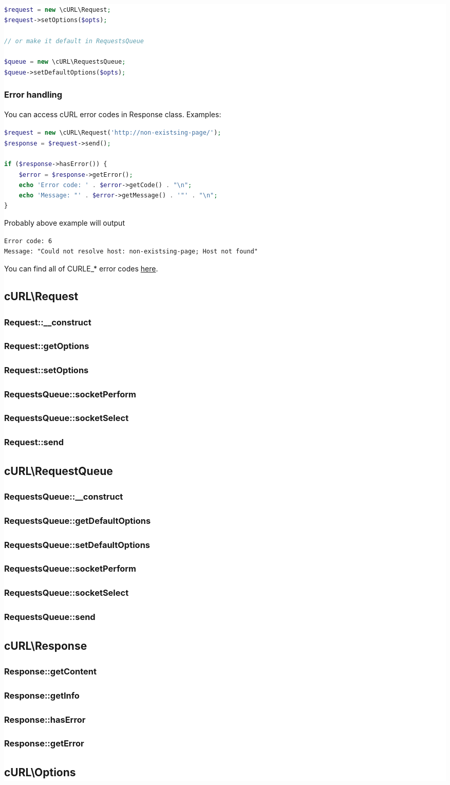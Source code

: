 ```php
$request = new \cURL\Request;
$request->setOptions($opts);

// or make it default in RequestsQueue

$queue = new \cURL\RequestsQueue;
$queue->setDefaultOptions($opts);
```
### Error handling
You can access cURL error codes in Response class.
Examples:
```php
$request = new \cURL\Request('http://non-existsing-page/');
$response = $request->send();

if ($response->hasError()) {
    $error = $response->getError();
    echo 'Error code: ' . $error->getCode() . "\n";
    echo 'Message: "' . $error->getMessage() . '"' . "\n";
}
```
Probably above example will output
```
Error code: 6
Message: "Could not resolve host: non-existsing-page; Host not found"
```
You can find all of CURLE_* error codes [here](http://php.net/manual/en/curl.constants.php).
## cURL\Request
### Request::__construct
### Request::getOptions
### Request::setOptions
### RequestsQueue::socketPerform
### RequestsQueue::socketSelect
### Request::send
## cURL\RequestQueue
### RequestsQueue::__construct
### RequestsQueue::getDefaultOptions
### RequestsQueue::setDefaultOptions
### RequestsQueue::socketPerform
### RequestsQueue::socketSelect
### RequestsQueue::send
## cURL\Response
### Response::getContent
### Response::getInfo
### Response::hasError
### Response::getError
## cURL\Options